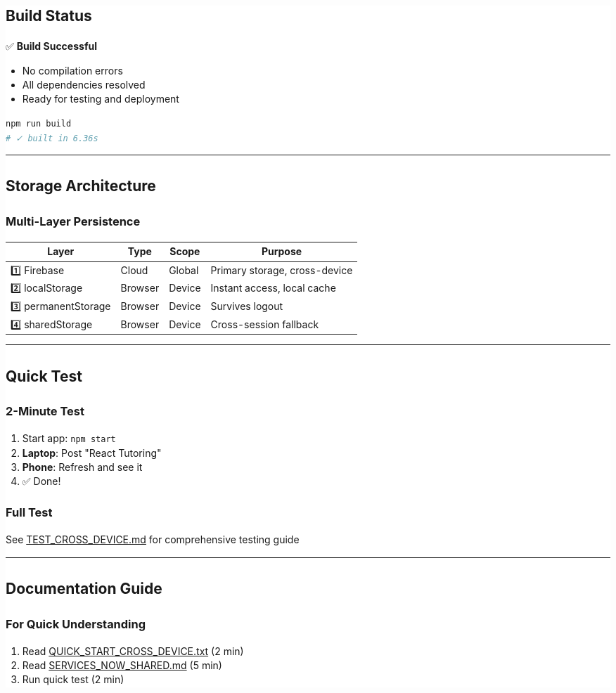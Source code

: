 
## Build Status

✅ **Build Successful**
- No compilation errors
- All dependencies resolved
- Ready for testing and deployment

```bash
npm run build
# ✓ built in 6.36s
```

---

## Storage Architecture

### Multi-Layer Persistence

| Layer | Type | Scope | Purpose |
|-------|------|-------|---------|
| 1️⃣ Firebase | Cloud | Global | Primary storage, cross-device |
| 2️⃣ localStorage | Browser | Device | Instant access, local cache |
| 3️⃣ permanentStorage | Browser | Device | Survives logout |
| 4️⃣ sharedStorage | Browser | Device | Cross-session fallback |

---

## Quick Test

### 2-Minute Test
1. Start app: `npm start`
2. **Laptop**: Post "React Tutoring"
3. **Phone**: Refresh and see it
4. ✅ Done!

### Full Test
See [TEST_CROSS_DEVICE.md](TEST_CROSS_DEVICE.md) for comprehensive testing guide

---

## Documentation Guide

### For Quick Understanding
1. Read [QUICK_START_CROSS_DEVICE.txt](QUICK_START_CROSS_DEVICE.txt) (2 min)
2. Read [SERVICES_NOW_SHARED.md](SERVICES_NOW_SHARED.md) (5 min)
3. Run quick test (2 min)
